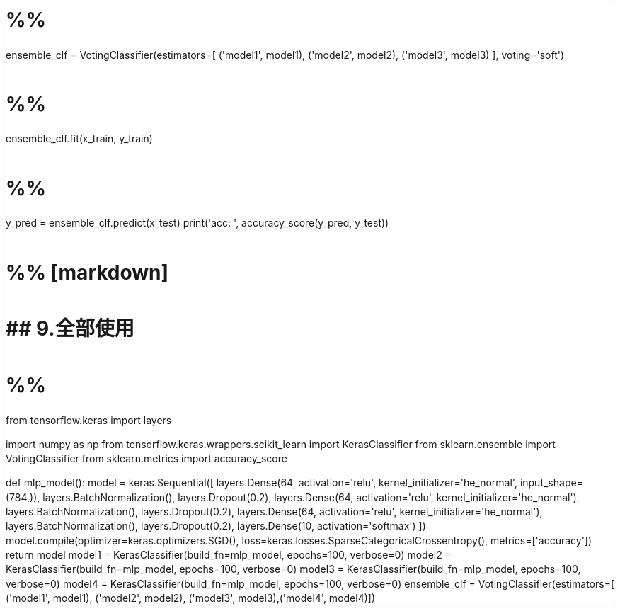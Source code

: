 
# %%
ensemble_clf = VotingClassifier(estimators=[
    ('model1', model1), ('model2', model2), ('model3', model3)
], voting='soft')


# %%
ensemble_clf.fit(x_train, y_train)


# %%
y_pred = ensemble_clf.predict(x_test)
print('acc: ', accuracy_score(y_pred, y_test))

# %% [markdown]
# ## 9.全部使用

# %%
from tensorflow.keras import layers

import numpy as np
from tensorflow.keras.wrappers.scikit_learn import KerasClassifier
from sklearn.ensemble import VotingClassifier
from sklearn.metrics import accuracy_score

def mlp_model():
    model = keras.Sequential([
    layers.Dense(64, activation='relu', kernel_initializer='he_normal', input_shape=(784,)),
    layers.BatchNormalization(),
    layers.Dropout(0.2),
    layers.Dense(64, activation='relu', kernel_initializer='he_normal'),
    layers.BatchNormalization(),
    layers.Dropout(0.2),
    layers.Dense(64, activation='relu', kernel_initializer='he_normal'),
    layers.BatchNormalization(),
    layers.Dropout(0.2),
    layers.Dense(10, activation='softmax')
    ])
    model.compile(optimizer=keras.optimizers.SGD(),
             loss=keras.losses.SparseCategoricalCrossentropy(),
             metrics=['accuracy'])
    return model
model1 = KerasClassifier(build_fn=mlp_model, epochs=100, verbose=0)
model2 = KerasClassifier(build_fn=mlp_model, epochs=100, verbose=0)
model3 = KerasClassifier(build_fn=mlp_model, epochs=100, verbose=0)
model4 = KerasClassifier(build_fn=mlp_model, epochs=100, verbose=0)
ensemble_clf = VotingClassifier(estimators=[
    ('model1', model1), ('model2', model2), ('model3', model3),('model4', model4)])
